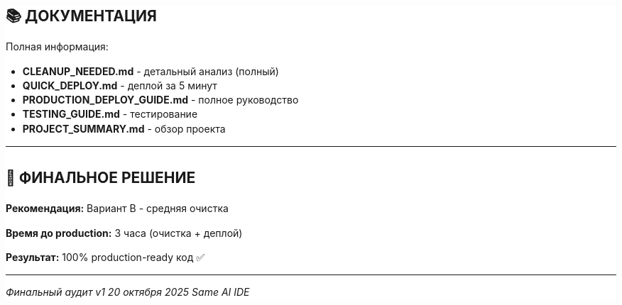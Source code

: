 
## 📚 ДОКУМЕНТАЦИЯ

Полная информация:
- **CLEANUP_NEEDED.md** - детальный анализ (полный)
- **QUICK_DEPLOY.md** - деплой за 5 минут
- **PRODUCTION_DEPLOY_GUIDE.md** - полное руководство
- **TESTING_GUIDE.md** - тестирование
- **PROJECT_SUMMARY.md** - обзор проекта

---

## 🎯 ФИНАЛЬНОЕ РЕШЕНИЕ

**Рекомендация:** Вариант B - средняя очистка

**Время до production:** 3 часа (очистка + деплой)

**Результат:** 100% production-ready код ✅

---

*Финальный аудит v1*
*20 октября 2025*
*Same AI IDE*
